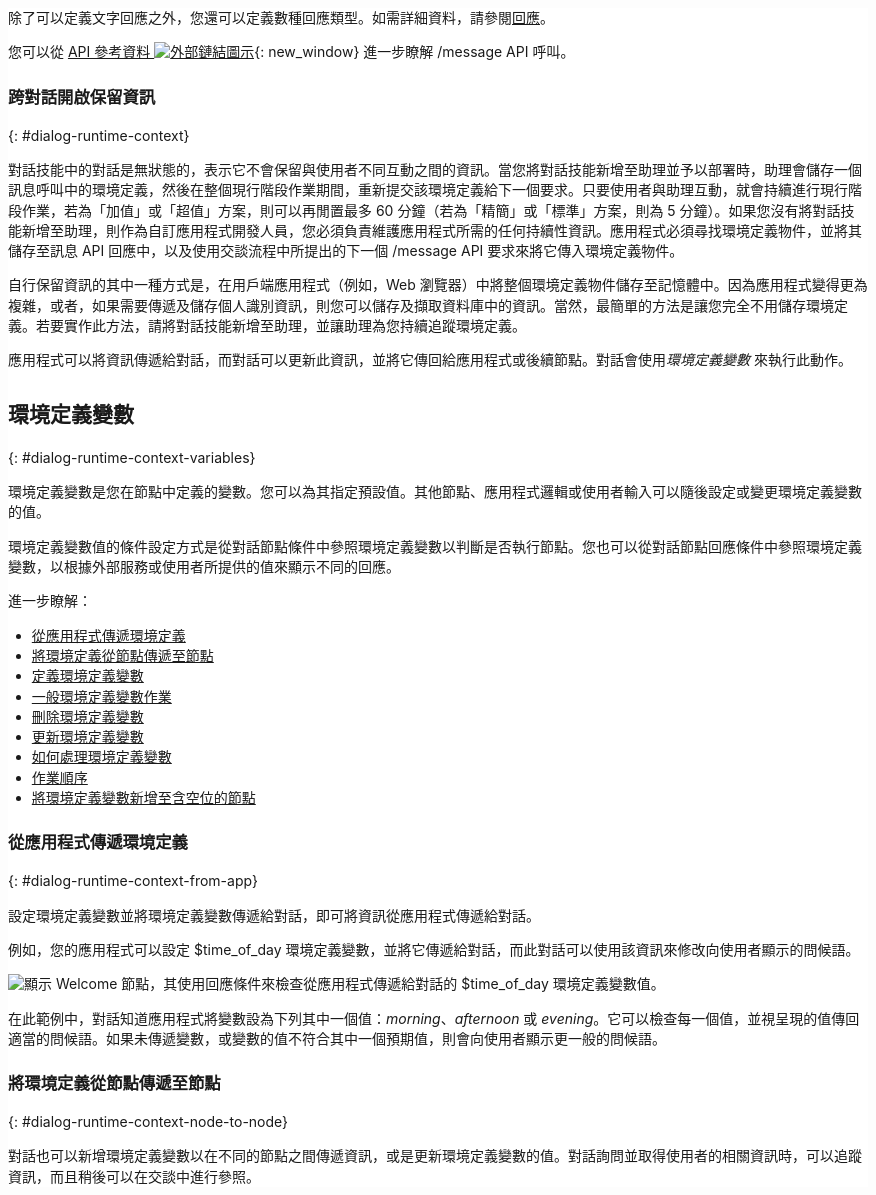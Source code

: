 除了可以定義文字回應之外，您還可以定義數種回應類型。如需詳細資料，請參閱[回應](/docs/services/assistant?topic=assistant-dialog-overview#dialog-overview-responses)。

您可以從 [API 參考資料 ![外部鏈結圖示](../../icons/launch-glyph.svg "外部鏈結圖示")](https://{DomainName}/apidocs/assistant-v2){: new_window} 進一步瞭解 /message API 呼叫。

### 跨對話開啟保留資訊
{: #dialog-runtime-context}

對話技能中的對話是無狀態的，表示它不會保留與使用者不同互動之間的資訊。當您將對話技能新增至助理並予以部署時，助理會儲存一個訊息呼叫中的環境定義，然後在整個現行階段作業期間，重新提交該環境定義給下一個要求。只要使用者與助理互動，就會持續進行現行階段作業，若為「加值」或「超值」方案，則可以再閒置最多 60 分鐘（若為「精簡」或「標準」方案，則為 5 分鐘）。如果您沒有將對話技能新增至助理，則作為自訂應用程式開發人員，您必須負責維護應用程式所需的任何持續性資訊。應用程式必須尋找環境定義物件，並將其儲存至訊息 API 回應中，以及使用交談流程中所提出的下一個 /message API 要求來將它傳入環境定義物件。

自行保留資訊的其中一種方式是，在用戶端應用程式（例如，Web 瀏覽器）中將整個環境定義物件儲存至記憶體中。因為應用程式變得更為複雜，或者，如果需要傳遞及儲存個人識別資訊，則您可以儲存及擷取資料庫中的資訊。當然，最簡單的方法是讓您完全不用儲存環境定義。若要實作此方法，請將對話技能新增至助理，並讓助理為您持續追蹤環境定義。

應用程式可以將資訊傳遞給對話，而對話可以更新此資訊，並將它傳回給應用程式或後續節點。對話會使用*環境定義變數* 來執行此動作。

## 環境定義變數
{: #dialog-runtime-context-variables}

環境定義變數是您在節點中定義的變數。您可以為其指定預設值。其他節點、應用程式邏輯或使用者輸入可以隨後設定或變更環境定義變數的值。

環境定義變數值的條件設定方式是從對話節點條件中參照環境定義變數以判斷是否執行節點。您也可以從對話節點回應條件中參照環境定義變數，以根據外部服務或使用者所提供的值來顯示不同的回應。

進一步瞭解：

- [從應用程式傳遞環境定義](#dialog-runtime-context-from-app)
- [將環境定義從節點傳遞至節點](#dialog-runtime-context-node-to-node)
- [定義環境定義變數](#dialog-runtime-context-var-define)
- [一般環境定義變數作業](#dialog-runtime-context-common-tasks)
- [刪除環境定義變數](#dialog-runtime-context-delete)
- [更新環境定義變數](#dialog-runtime-context-update)
- [如何處理環境定義變數](#dialog-runtime-context-processing)
- [作業順序](#dialog-runtime-context-order-of-ops)
- [將環境定義變數新增至含空位的節點](#dialog-runtime-context-var-slots)

### 從應用程式傳遞環境定義
{: #dialog-runtime-context-from-app}

設定環境定義變數並將環境定義變數傳遞給對話，即可將資訊從應用程式傳遞給對話。

例如，您的應用程式可以設定 $time_of_day 環境定義變數，並將它傳遞給對話，而此對話可以使用該資訊來修改向使用者顯示的問候語。

![顯示 Welcome 節點，其使用回應條件來檢查從應用程式傳遞給對話的 $time_of_day 環境定義變數值。](images/set-context.png)

在此範例中，對話知道應用程式將變數設為下列其中一個值：*morning*、*afternoon* 或 *evening*。它可以檢查每一個值，並視呈現的值傳回適當的問候語。如果未傳遞變數，或變數的值不符合其中一個預期值，則會向使用者顯示更一般的問候語。

### 將環境定義從節點傳遞至節點
{: #dialog-runtime-context-node-to-node}

對話也可以新增環境定義變數以在不同的節點之間傳遞資訊，或是更新環境定義變數的值。對話詢問並取得使用者的相關資訊時，可以追蹤資訊，而且稍後可以在交談中進行參照。
